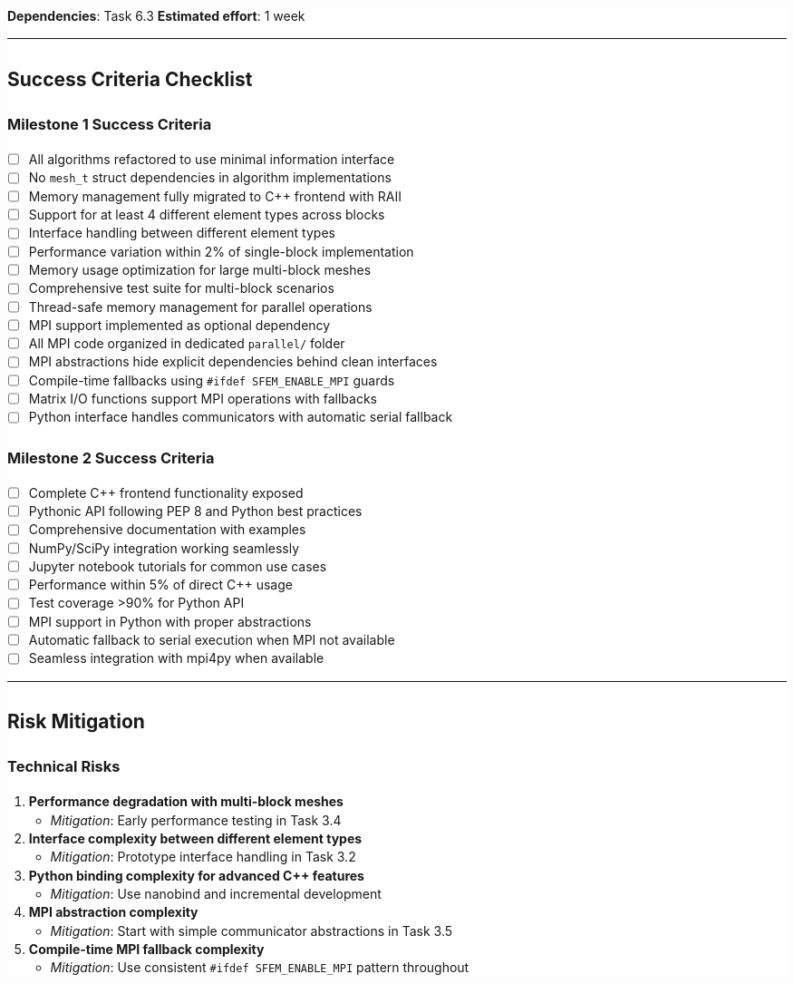 **Dependencies**: Task 6.3
**Estimated effort**: 1 week

---

## Success Criteria Checklist

### Milestone 1 Success Criteria
- [ ] All algorithms refactored to use minimal information interface
- [ ] No `mesh_t` struct dependencies in algorithm implementations
- [ ] Memory management fully migrated to C++ frontend with RAII
- [ ] Support for at least 4 different element types across blocks
- [ ] Interface handling between different element types
- [ ] Performance variation within 2% of single-block implementation
- [ ] Memory usage optimization for large multi-block meshes
- [ ] Comprehensive test suite for multi-block scenarios
- [ ] Thread-safe memory management for parallel operations
- [ ] MPI support implemented as optional dependency
- [ ] All MPI code organized in dedicated `parallel/` folder
- [ ] MPI abstractions hide explicit dependencies behind clean interfaces
- [ ] Compile-time fallbacks using `#ifdef SFEM_ENABLE_MPI` guards
- [ ] Matrix I/O functions support MPI operations with fallbacks
- [ ] Python interface handles communicators with automatic serial fallback

### Milestone 2 Success Criteria
- [ ] Complete C++ frontend functionality exposed
- [ ] Pythonic API following PEP 8 and Python best practices
- [ ] Comprehensive documentation with examples
- [ ] NumPy/SciPy integration working seamlessly
- [ ] Jupyter notebook tutorials for common use cases
- [ ] Performance within 5% of direct C++ usage
- [ ] Test coverage >90% for Python API
- [ ] MPI support in Python with proper abstractions
- [ ] Automatic fallback to serial execution when MPI not available
- [ ] Seamless integration with mpi4py when available

---

## Risk Mitigation

### Technical Risks
1. **Performance degradation with multi-block meshes**
   - *Mitigation*: Early performance testing in Task 3.4
2. **Interface complexity between different element types**
   - *Mitigation*: Prototype interface handling in Task 3.2
3. **Python binding complexity for advanced C++ features**
   - *Mitigation*: Use nanobind and incremental development
4. **MPI abstraction complexity**
   - *Mitigation*: Start with simple communicator abstractions in Task 3.5
5. **Compile-time MPI fallback complexity**
   - *Mitigation*: Use consistent `#ifdef SFEM_ENABLE_MPI` pattern throughout
